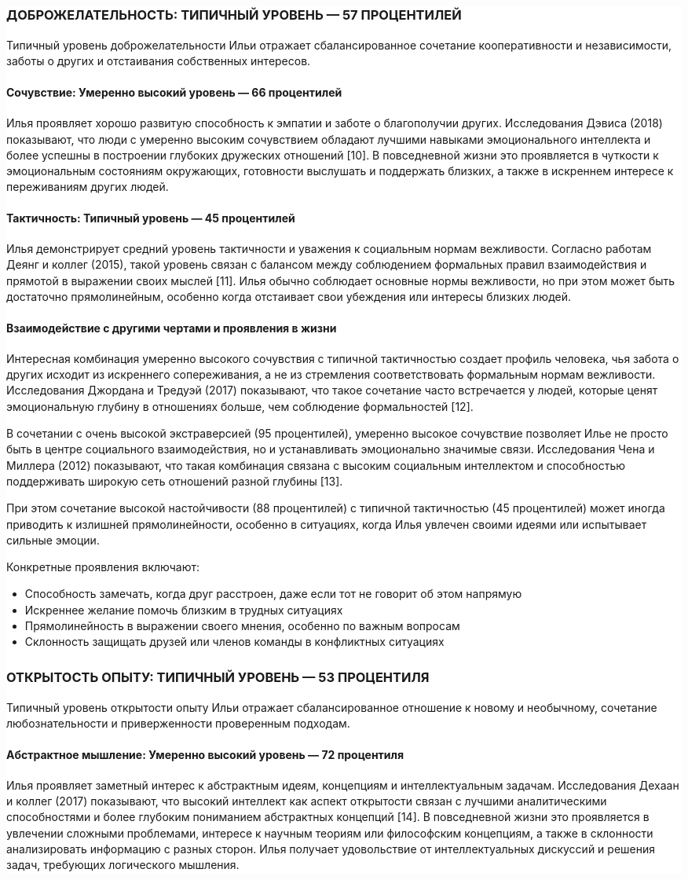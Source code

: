 ### ДОБРОЖЕЛАТЕЛЬНОСТЬ: ТИПИЧНЫЙ УРОВЕНЬ — 57 ПРОЦЕНТИЛЕЙ

Типичный уровень доброжелательности Ильи отражает сбалансированное сочетание кооперативности и независимости, заботы о других и отстаивания собственных интересов.

#### Сочувствие: Умеренно высокий уровень — 66 процентилей

Илья проявляет хорошо развитую способность к эмпатии и заботе о благополучии других. Исследования Дэвиса (2018) показывают, что люди с умеренно высоким сочувствием обладают лучшими навыками эмоционального интеллекта и более успешны в построении глубоких дружеских отношений [10]. В повседневной жизни это проявляется в чуткости к эмоциональным состояниям окружающих, готовности выслушать и поддержать близких, а также в искреннем интересе к переживаниям других людей.

#### Тактичность: Типичный уровень — 45 процентилей

Илья демонстрирует средний уровень тактичности и уважения к социальным нормам вежливости. Согласно работам Деянг и коллег (2015), такой уровень связан с балансом между соблюдением формальных правил взаимодействия и прямотой в выражении своих мыслей [11]. Илья обычно соблюдает основные нормы вежливости, но при этом может быть достаточно прямолинейным, особенно когда отстаивает свои убеждения или интересы близких людей.

#### Взаимодействие с другими чертами и проявления в жизни

Интересная комбинация умеренно высокого сочувствия с типичной тактичностью создает профиль человека, чья забота о других исходит из искреннего сопереживания, а не из стремления соответствовать формальным нормам вежливости. Исследования Джордана и Тредуэй (2017) показывают, что такое сочетание часто встречается у людей, которые ценят эмоциональную глубину в отношениях больше, чем соблюдение формальностей [12].

В сочетании с очень высокой экстраверсией (95 процентилей), умеренно высокое сочувствие позволяет Илье не просто быть в центре социального взаимодействия, но и устанавливать эмоционально значимые связи. Исследования Чена и Миллера (2012) показывают, что такая комбинация связана с высоким социальным интеллектом и способностью поддерживать широкую сеть отношений разной глубины [13].

При этом сочетание высокой настойчивости (88 процентилей) с типичной тактичностью (45 процентилей) может иногда приводить к излишней прямолинейности, особенно в ситуациях, когда Илья увлечен своими идеями или испытывает сильные эмоции.

Конкретные проявления включают:
- Способность замечать, когда друг расстроен, даже если тот не говорит об этом напрямую
- Искреннее желание помочь близким в трудных ситуациях
- Прямолинейность в выражении своего мнения, особенно по важным вопросам
- Склонность защищать друзей или членов команды в конфликтных ситуациях

### ОТКРЫТОСТЬ ОПЫТУ: ТИПИЧНЫЙ УРОВЕНЬ — 53 ПРОЦЕНТИЛЯ

Типичный уровень открытости опыту Ильи отражает сбалансированное отношение к новому и необычному, сочетание любознательности и приверженности проверенным подходам.

#### Абстрактное мышление: Умеренно высокий уровень — 72 процентиля

Илья проявляет заметный интерес к абстрактным идеям, концепциям и интеллектуальным задачам. Исследования Дехаан и коллег (2017) показывают, что высокий интеллект как аспект открытости связан с лучшими аналитическими способностями и более глубоким пониманием абстрактных концепций [14]. В повседневной жизни это проявляется в увлечении сложными проблемами, интересе к научным теориям или философским концепциям, а также в склонности анализировать информацию с разных сторон. Илья получает удовольствие от интеллектуальных дискуссий и решения задач, требующих логического мышления.
